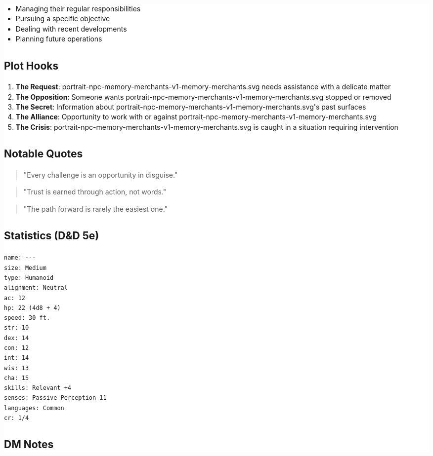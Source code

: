- Managing their regular responsibilities
- Pursuing a specific objective
- Dealing with recent developments
- Planning future operations


## Plot Hooks

1. **The Request**: portrait-npc-memory-merchants-v1-memory-merchants.svg needs assistance with a delicate matter
2. **The Opposition**: Someone wants portrait-npc-memory-merchants-v1-memory-merchants.svg stopped or removed
3. **The Secret**: Information about portrait-npc-memory-merchants-v1-memory-merchants.svg's past surfaces
4. **The Alliance**: Opportunity to work with or against portrait-npc-memory-merchants-v1-memory-merchants.svg
5. **The Crisis**: portrait-npc-memory-merchants-v1-memory-merchants.svg is caught in a situation requiring intervention


## Notable Quotes

> "Every challenge is an opportunity in disguise."

> "Trust is earned through action, not words."

> "The path forward is rarely the easiest one."




## Statistics (D&D 5e)

```statblock
name: ---
size: Medium
type: Humanoid
alignment: Neutral
ac: 12
hp: 22 (4d8 + 4)
speed: 30 ft.
str: 10
dex: 14
con: 12
int: 14
wis: 13
cha: 15
skills: Relevant +4
senses: Passive Perception 11
languages: Common
cr: 1/4
```

## DM Notes
